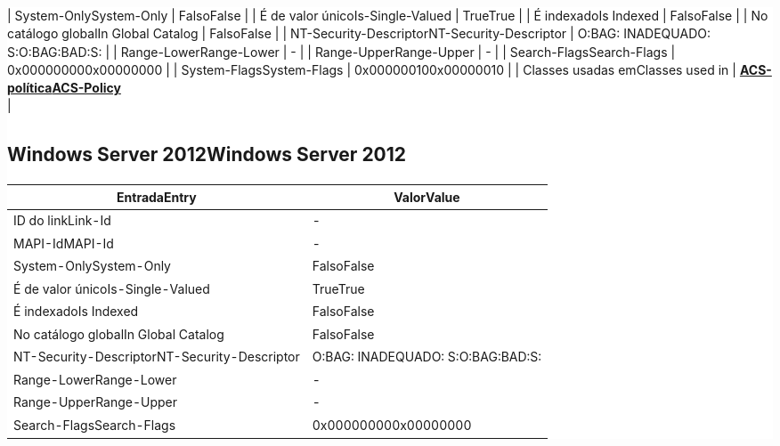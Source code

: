 | <span data-ttu-id="b0883-228">System-Only</span><span class="sxs-lookup"><span data-stu-id="b0883-228">System-Only</span></span>            | <span data-ttu-id="b0883-229">Falso</span><span class="sxs-lookup"><span data-stu-id="b0883-229">False</span></span>                                        |
| <span data-ttu-id="b0883-230">É de valor único</span><span class="sxs-lookup"><span data-stu-id="b0883-230">Is-Single-Valued</span></span>       | <span data-ttu-id="b0883-231">True</span><span class="sxs-lookup"><span data-stu-id="b0883-231">True</span></span>                                         |
| <span data-ttu-id="b0883-232">É indexado</span><span class="sxs-lookup"><span data-stu-id="b0883-232">Is Indexed</span></span>             | <span data-ttu-id="b0883-233">Falso</span><span class="sxs-lookup"><span data-stu-id="b0883-233">False</span></span>                                        |
| <span data-ttu-id="b0883-234">No catálogo global</span><span class="sxs-lookup"><span data-stu-id="b0883-234">In Global Catalog</span></span>      | <span data-ttu-id="b0883-235">Falso</span><span class="sxs-lookup"><span data-stu-id="b0883-235">False</span></span>                                        |
| <span data-ttu-id="b0883-236">NT-Security-Descriptor</span><span class="sxs-lookup"><span data-stu-id="b0883-236">NT-Security-Descriptor</span></span> | <span data-ttu-id="b0883-237">O:BAG: INADEQUADO: S:</span><span class="sxs-lookup"><span data-stu-id="b0883-237">O:BAG:BAD:S:</span></span>                                 |
| <span data-ttu-id="b0883-238">Range-Lower</span><span class="sxs-lookup"><span data-stu-id="b0883-238">Range-Lower</span></span>            | \-                                           |
| <span data-ttu-id="b0883-239">Range-Upper</span><span class="sxs-lookup"><span data-stu-id="b0883-239">Range-Upper</span></span>            | \-                                           |
| <span data-ttu-id="b0883-240">Search-Flags</span><span class="sxs-lookup"><span data-stu-id="b0883-240">Search-Flags</span></span>           | <span data-ttu-id="b0883-241">0x00000000</span><span class="sxs-lookup"><span data-stu-id="b0883-241">0x00000000</span></span>                                   |
| <span data-ttu-id="b0883-242">System-Flags</span><span class="sxs-lookup"><span data-stu-id="b0883-242">System-Flags</span></span>           | <span data-ttu-id="b0883-243">0x00000010</span><span class="sxs-lookup"><span data-stu-id="b0883-243">0x00000010</span></span>                                   |
| <span data-ttu-id="b0883-244">Classes usadas em</span><span class="sxs-lookup"><span data-stu-id="b0883-244">Classes used in</span></span>        | [<span data-ttu-id="b0883-245">**ACS-política**</span><span class="sxs-lookup"><span data-stu-id="b0883-245">**ACS-Policy**</span></span>](c-acspolicy.md)<br/> |



## <a name="windows-server-2012"></a><span data-ttu-id="b0883-246">Windows Server 2012</span><span class="sxs-lookup"><span data-stu-id="b0883-246">Windows Server 2012</span></span>



| <span data-ttu-id="b0883-247">Entrada</span><span class="sxs-lookup"><span data-stu-id="b0883-247">Entry</span></span> | <span data-ttu-id="b0883-248">Valor</span><span class="sxs-lookup"><span data-stu-id="b0883-248">Value</span></span> |
|------------------------|----------------------------------------------|
| <span data-ttu-id="b0883-249">ID do link</span><span class="sxs-lookup"><span data-stu-id="b0883-249">Link-Id</span></span>                | \-                                           |
| <span data-ttu-id="b0883-250">MAPI-Id</span><span class="sxs-lookup"><span data-stu-id="b0883-250">MAPI-Id</span></span>                | \-                                           |
| <span data-ttu-id="b0883-251">System-Only</span><span class="sxs-lookup"><span data-stu-id="b0883-251">System-Only</span></span>            | <span data-ttu-id="b0883-252">Falso</span><span class="sxs-lookup"><span data-stu-id="b0883-252">False</span></span>                                        |
| <span data-ttu-id="b0883-253">É de valor único</span><span class="sxs-lookup"><span data-stu-id="b0883-253">Is-Single-Valued</span></span>       | <span data-ttu-id="b0883-254">True</span><span class="sxs-lookup"><span data-stu-id="b0883-254">True</span></span>                                         |
| <span data-ttu-id="b0883-255">É indexado</span><span class="sxs-lookup"><span data-stu-id="b0883-255">Is Indexed</span></span>             | <span data-ttu-id="b0883-256">Falso</span><span class="sxs-lookup"><span data-stu-id="b0883-256">False</span></span>                                        |
| <span data-ttu-id="b0883-257">No catálogo global</span><span class="sxs-lookup"><span data-stu-id="b0883-257">In Global Catalog</span></span>      | <span data-ttu-id="b0883-258">Falso</span><span class="sxs-lookup"><span data-stu-id="b0883-258">False</span></span>                                        |
| <span data-ttu-id="b0883-259">NT-Security-Descriptor</span><span class="sxs-lookup"><span data-stu-id="b0883-259">NT-Security-Descriptor</span></span> | <span data-ttu-id="b0883-260">O:BAG: INADEQUADO: S:</span><span class="sxs-lookup"><span data-stu-id="b0883-260">O:BAG:BAD:S:</span></span>                                 |
| <span data-ttu-id="b0883-261">Range-Lower</span><span class="sxs-lookup"><span data-stu-id="b0883-261">Range-Lower</span></span>            | \-                                           |
| <span data-ttu-id="b0883-262">Range-Upper</span><span class="sxs-lookup"><span data-stu-id="b0883-262">Range-Upper</span></span>            | \-                                           |
| <span data-ttu-id="b0883-263">Search-Flags</span><span class="sxs-lookup"><span data-stu-id="b0883-263">Search-Flags</span></span>           | <span data-ttu-id="b0883-264">0x00000000</span><span class="sxs-lookup"><span data-stu-id="b0883-264">0x00000000</span></span>                                   |